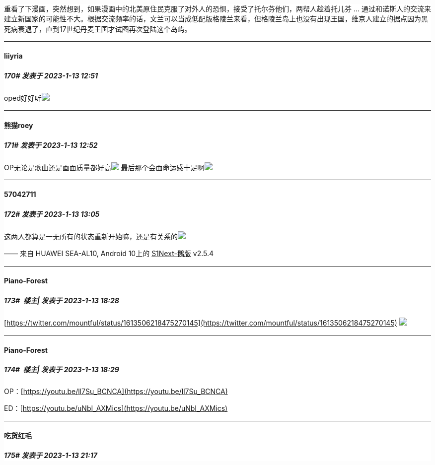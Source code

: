 重看了下漫画，突然想到，如果漫画中的北美原住民克服了对外人的恐惧，接受了托尔芬他们，两帮人趁着托儿芬 ...</blockquote>
通过和诺斯人的交流来建立新国家的可能性不大。根据交流频率的话，文兰可以当成低配版格陵兰来看，但格陵兰岛上也没有出现王国，维京人建立的据点因为黑死病衰退了，直到17世纪丹麦王国才试图再次登陆这个岛屿。



*****

####  Iiiyria  
##### 170#       发表于 2023-1-13 12:51

oped好好听<img src="https://static.saraba1st.com/image/smiley/face2017/072.png" referrerpolicy="no-referrer">

*****

####  熊猫roey  
##### 171#       发表于 2023-1-13 12:52

OP无论是歌曲还是画面质量都好高<img src="https://static.saraba1st.com/image/smiley/face2017/075.png" referrerpolicy="no-referrer">
最后那个会面命运感十足啊<img src="https://static.saraba1st.com/image/smiley/face2017/078.png" referrerpolicy="no-referrer">



*****

####  57042711  
##### 172#       发表于 2023-1-13 13:05

这两人都算是一无所有的状态重新开始嘛，还是有关系的<img src="https://static.saraba1st.com/image/smiley/face2017/009.gif" referrerpolicy="no-referrer">

—— 来自 HUAWEI SEA-AL10, Android 10上的 [S1Next-鹅版](https://github.com/ykrank/S1-Next/releases) v2.5.4



*****

####  Piano-Forest  
##### 173#         楼主| 发表于 2023-1-13 18:28

[https://twitter.com/mountful/status/1613506218475270145](https://twitter.com/mountful/status/1613506218475270145)
<img src="https://p.sda1.dev/9/92019c1b090feeafb33fd4f4c9df5077/20230113_182753.jpg" referrerpolicy="no-referrer">

*****

####  Piano-Forest  
##### 174#         楼主| 发表于 2023-1-13 18:29

OP：[https://youtu.be/ll7Su_BCNCA](https://youtu.be/ll7Su_BCNCA)

ED：[https://youtu.be/uNbI_AXMics](https://youtu.be/uNbI_AXMics)



*****

####  吃货红毛  
##### 175#       发表于 2023-1-13 21:17
